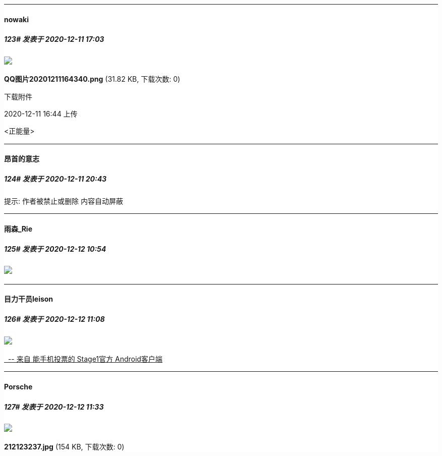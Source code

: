 
*****

####  nowaki  
##### 123#       发表于 2020-12-11 17:03


<img src="https://img.saraba1st.com/forum/202012/11/164421neubqtuqruo2re2q.png" referrerpolicy="no-referrer">


<strong>QQ图片20201211164340.png</strong> (31.82 KB, 下载次数: 0)

下载附件

2020-12-11 16:44 上传


&lt;正能量&gt;


*****

####  昂首的意志  
##### 124#       发表于 2020-12-11 20:43

提示: 作者被禁止或删除 内容自动屏蔽


*****

####  雨森_Rie  
##### 125#       发表于 2020-12-12 10:54


<img src="https://static.saraba1st.com/image/smiley/face2017/053.png" referrerpolicy="no-referrer">


*****

####  目力干员leison  
##### 126#       发表于 2020-12-12 11:08


<img src="https://static.saraba1st.com/image/smiley/face2017/066.png" referrerpolicy="no-referrer">

[  -- 来自 能手机投票的 Stage1官方 Android客户端](https://www.coolapk.com/apk/140634)


*****

####  Porsche  
##### 127#       发表于 2020-12-12 11:33


<img src="https://img.saraba1st.com/forum/202012/12/113259ix02bt3zk4ls3i3v.jpg" referrerpolicy="no-referrer">


<strong>212123237.jpg</strong> (154 KB, 下载次数: 0)
